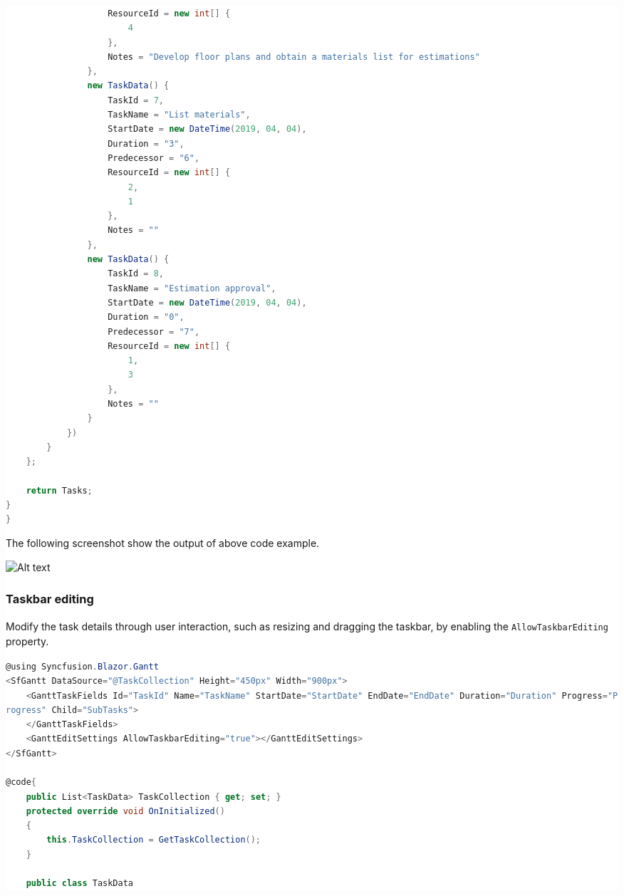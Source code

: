 ```csharp
                    ResourceId = new int[] {
                        4
                    },
                    Notes = "Develop floor plans and obtain a materials list for estimations"
                },
                new TaskData() {
                    TaskId = 7,
                    TaskName = "List materials",
                    StartDate = new DateTime(2019, 04, 04),
                    Duration = "3",
                    Predecessor = "6",
                    ResourceId = new int[] {
                        2,
                        1
                    },
                    Notes = ""
                },
                new TaskData() {
                    TaskId = 8,
                    TaskName = "Estimation approval",
                    StartDate = new DateTime(2019, 04, 04),
                    Duration = "0",
                    Predecessor = "7",
                    ResourceId = new int[] {
                        1,
                        3
                    },
                    Notes = ""
                }
            })
        }
    };

    return Tasks;
}
}
```

The following screenshot show the output of above code example.

![Alt text](images/customfields.png)

### Taskbar editing

Modify the task details through user interaction, such as resizing and dragging the taskbar, by enabling the `AllowTaskbarEditing` property.

```csharp
@using Syncfusion.Blazor.Gantt
<SfGantt DataSource="@TaskCollection" Height="450px" Width="900px">
    <GanttTaskFields Id="TaskId" Name="TaskName" StartDate="StartDate" EndDate="EndDate" Duration="Duration" Progress="Progress" Child="SubTasks">
    </GanttTaskFields>
    <GanttEditSettings AllowTaskbarEditing="true"></GanttEditSettings>
</SfGantt>

@code{
    public List<TaskData> TaskCollection { get; set; }
    protected override void OnInitialized()
    {
        this.TaskCollection = GetTaskCollection();
    }

    public class TaskData
```